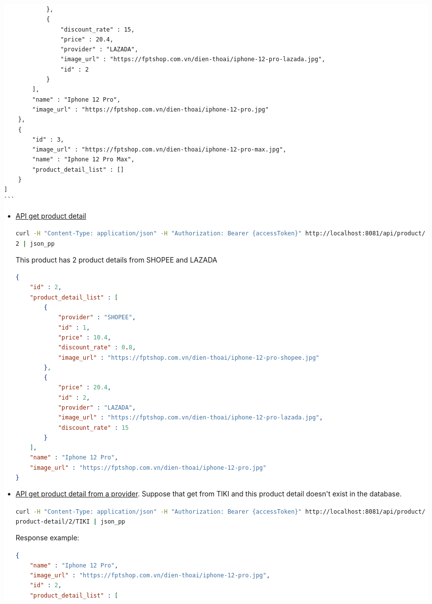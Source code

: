                 },
                {
                    "discount_rate" : 15,
                    "price" : 20.4,
                    "provider" : "LAZADA",
                    "image_url" : "https://fptshop.com.vn/dien-thoai/iphone-12-pro-lazada.jpg",
                    "id" : 2
                }
            ],
            "name" : "Iphone 12 Pro",
            "image_url" : "https://fptshop.com.vn/dien-thoai/iphone-12-pro.jpg"
        },
        {
            "id" : 3,
            "image_url" : "https://fptshop.com.vn/dien-thoai/iphone-12-pro-max.jpg",
            "name" : "Iphone 12 Pro Max",
            "product_detail_list" : []
        }
    ]
    ```
- [API get product detail](https://github.com/vongoccongminh/comparison-service/blob/master/comparison-service/src/main/java/com/comparison/service/controller/ProductController.java#L42)
    ```sh
    curl -H "Content-Type: application/json" -H "Authorization: Bearer {accessToken}" http://localhost:8081/api/product/2 | json_pp
    ```
    This product has 2 product details from SHOPEE and LAZADA
    ```json
    {
        "id" : 2,
        "product_detail_list" : [
            {
                "provider" : "SHOPEE",
                "id" : 1,
                "price" : 10.4,
                "discount_rate" : 0.8,
                "image_url" : "https://fptshop.com.vn/dien-thoai/iphone-12-pro-shopee.jpg"
            },
            {
                "price" : 20.4,
                "id" : 2,
                "provider" : "LAZADA",
                "image_url" : "https://fptshop.com.vn/dien-thoai/iphone-12-pro-lazada.jpg",
                "discount_rate" : 15
            }
        ],
        "name" : "Iphone 12 Pro",
        "image_url" : "https://fptshop.com.vn/dien-thoai/iphone-12-pro.jpg"
    }
    ```
- [API get product detail from a provider](https://github.com/vongoccongminh/comparison-service/blob/master/comparison-service/src/main/java/com/comparison/service/controller/ProductController.java#L48). Suppose that get from TIKI and this product detail doesn't exist in the database.
    ```sh
    curl -H "Content-Type: application/json" -H "Authorization: Bearer {accessToken}" http://localhost:8081/api/product/product-detail/2/TIKI | json_pp
    ```
    Response example:
    ```json
    {
        "name" : "Iphone 12 Pro",
        "image_url" : "https://fptshop.com.vn/dien-thoai/iphone-12-pro.jpg",
        "id" : 2,
        "product_detail_list" : [
